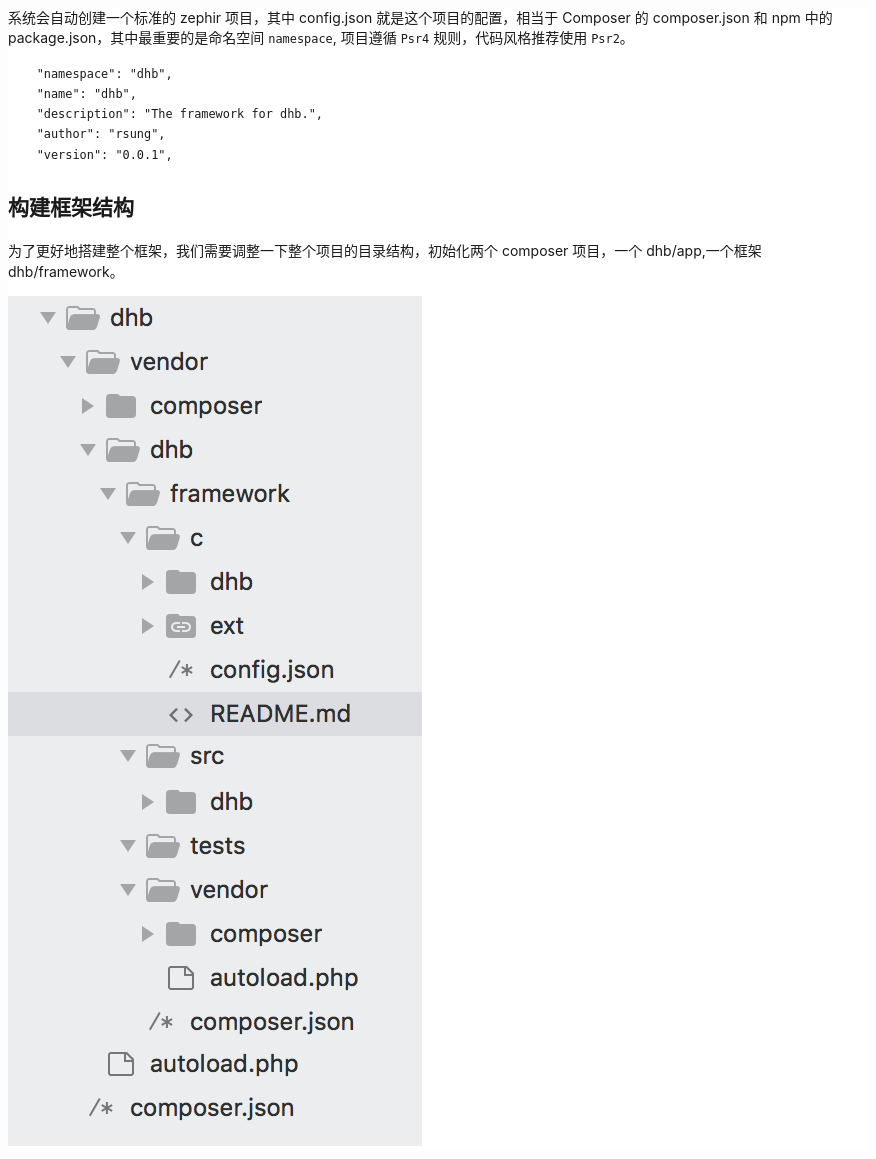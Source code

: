 系统会自动创建一个标准的 zephir 项目，其中 config.json 就是这个项目的配置，相当于 Composer 的 composer.json 和 npm 中的 package.json，其中最重要的是命名空间 `namespace`, 项目遵循 `Psr4` 规则，代码风格推荐使用 `Psr2`。

```
    "namespace": "dhb",
    "name": "dhb",
    "description": "The framework for dhb.",
    "author": "rsung",
    "version": "0.0.1",
```


## 构建框架结构

为了更好地搭建整个框架，我们需要调整一下整个项目的目录结构，初始化两个 composer 项目，一个 dhb/app,一个框架 dhb/framework。

![Zephir console](../_media/dhb-framework.png)
